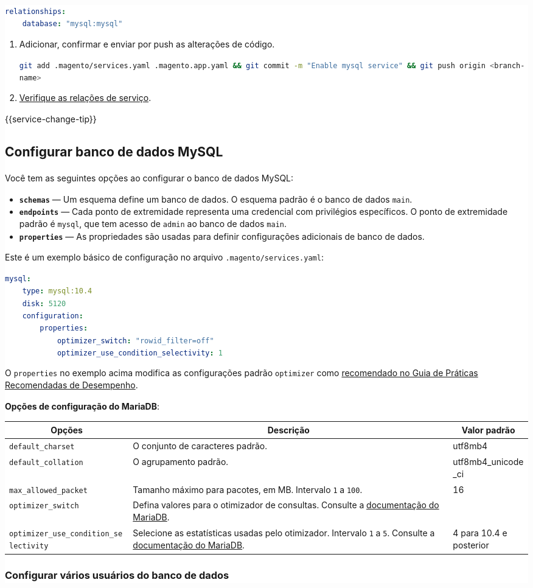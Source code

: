   ```yaml
   relationships:
       database: "mysql:mysql"
   ```

1. Adicionar, confirmar e enviar por push as alterações de código.

   ```bash
   git add .magento/services.yaml .magento.app.yaml && git commit -m "Enable mysql service" && git push origin <branch-name>
   ```

1. [Verifique as relações de serviço](services-yaml.md#service-relationships).

{{service-change-tip}}

## Configurar banco de dados MySQL

Você tem as seguintes opções ao configurar o banco de dados MySQL:

- **`schemas`** — Um esquema define um banco de dados. O esquema padrão é o banco de dados `main`.
- **`endpoints`** — Cada ponto de extremidade representa uma credencial com privilégios específicos. O ponto de extremidade padrão é `mysql`, que tem acesso de `admin` ao banco de dados `main`.
- **`properties`** — As propriedades são usadas para definir configurações adicionais de banco de dados.

Este é um exemplo básico de configuração no arquivo `.magento/services.yaml`:

```yaml
mysql:
    type: mysql:10.4
    disk: 5120
    configuration:
        properties:
            optimizer_switch: "rowid_filter=off"
            optimizer_use_condition_selectivity: 1
```

O `properties` no exemplo acima modifica as configurações padrão `optimizer` como [recomendado no Guia de Práticas Recomendadas de Desempenho](https://experienceleague.adobe.com/docs/commerce-operations/performance-best-practices/configuration.html?lang=pt-BR#indexers).

**Opções de configuração do MariaDB**:

| Opções | Descrição | Valor padrão |
| -------------------- | --------------------------------------------------- | ------------------ |
| `default_charset` | O conjunto de caracteres padrão. | utf8mb4 |
| `default_collation` | O agrupamento padrão. | utf8mb4_unicode_ci |
| `max_allowed_packet` | Tamanho máximo para pacotes, em MB. Intervalo `1` a `100`. | 16 |
| `optimizer_switch` | Defina valores para o otimizador de consultas. Consulte a [documentação do MariaDB](https://mariadb.com/kb/en/server-system-variables/#optimizer_switch). | |
| `optimizer_use_condition_selectivity` | Selecione as estatísticas usadas pelo otimizador. Intervalo `1` a `5`. Consulte a [documentação do MariaDB](https://mariadb.com/kb/en/server-system-variables/#optimizer_use_condition_selectivity). | 4 para 10.4 e posterior |

### Configurar vários usuários do banco de dados
